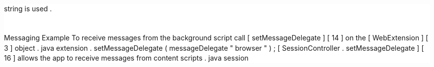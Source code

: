 string
is
used
.
#
#
#
Messaging
Example
To
receive
messages
from
the
background
script
call
[
setMessageDelegate
]
[
14
]
on
the
[
WebExtension
]
[
3
]
object
.
java
extension
.
setMessageDelegate
(
messageDelegate
"
browser
"
)
;
[
SessionController
.
setMessageDelegate
]
[
16
]
allows
the
app
to
receive
messages
from
content
scripts
.
java
session
